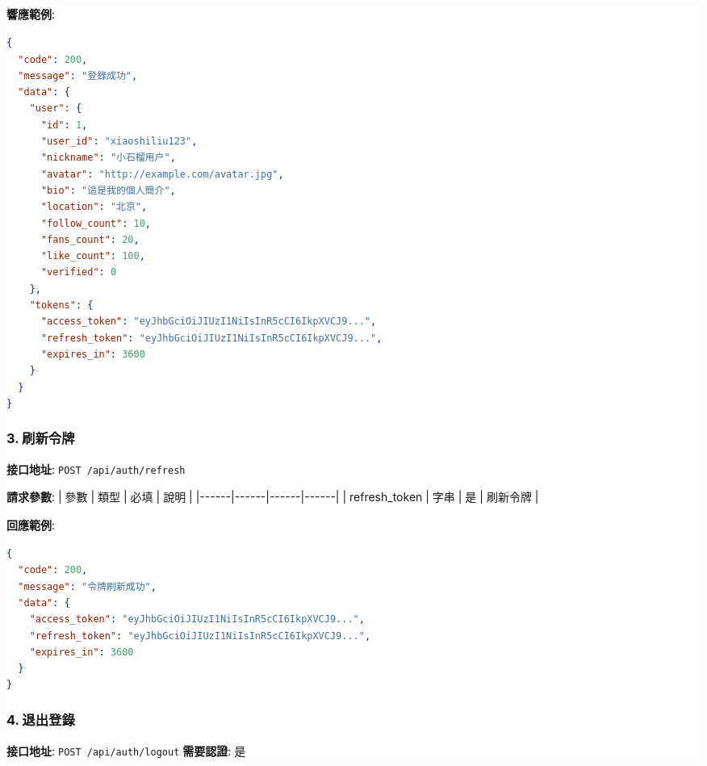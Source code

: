 **響應範例**:
```json
{
  "code": 200,
  "message": "登錄成功",
  "data": {
    "user": {
      "id": 1,
      "user_id": "xiaoshiliu123",
      "nickname": "小石榴用户",
      "avatar": "http://example.com/avatar.jpg",
      "bio": "這是我的個人簡介",
      "location": "北京",
      "follow_count": 10,
      "fans_count": 20,
      "like_count": 100,
      "verified": 0
    },
    "tokens": {
      "access_token": "eyJhbGciOiJIUzI1NiIsInR5cCI6IkpXVCJ9...",
      "refresh_token": "eyJhbGciOiJIUzI1NiIsInR5cCI6IkpXVCJ9...",
      "expires_in": 3600
    }
  }
}
```

### 3. 刷新令牌
**接口地址**: `POST /api/auth/refresh`

**請求參數**:
| 參數 | 類型 | 必填 | 說明 |
|------|------|------|------|
| refresh_token | 字串 | 是 | 刷新令牌 |

**回應範例**:
```json
{
  "code": 200,
  "message": "令牌刷新成功",
  "data": {
    "access_token": "eyJhbGciOiJIUzI1NiIsInR5cCI6IkpXVCJ9...",
    "refresh_token": "eyJhbGciOiJIUzI1NiIsInR5cCI6IkpXVCJ9...",
    "expires_in": 3600
  }
}
```

### 4. 退出登錄
**接口地址**: `POST /api/auth/logout`
**需要認證**: 是

